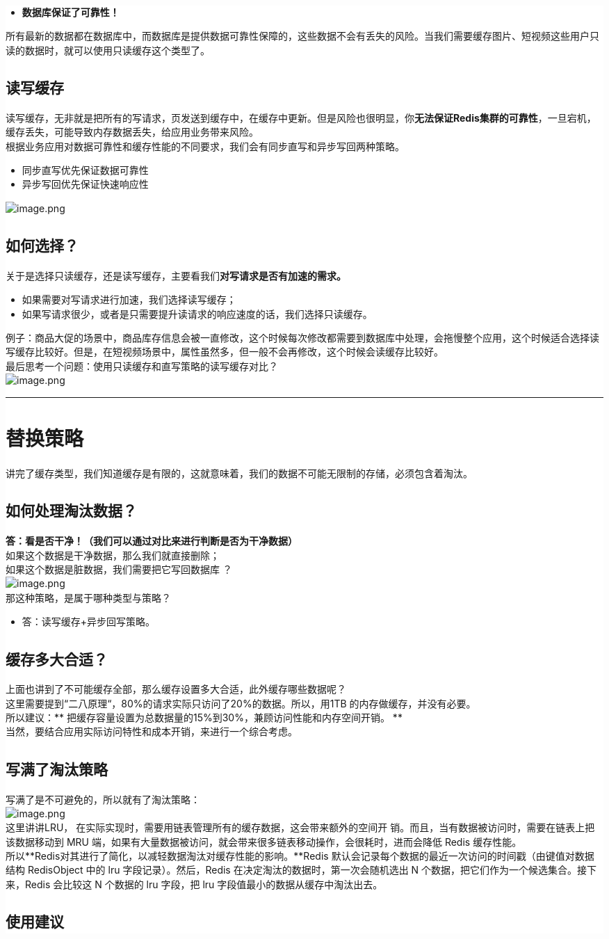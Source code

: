 - **数据库保证了可靠性！**

所有最新的数据都在数据库中，而数据库是提供数据可靠性保障的，这些数据不会有丢失的风险。当我们需要缓存图片、短视频这些用户只读的数据时，就可以使用只读缓存这个类型了。  
## 读写缓存
读写缓存，无非就是把所有的写请求，页发送到缓存中，在缓存中更新。但是风险也很明显，你**无法保证Redis集群的可靠性**，一旦宕机，缓存丢失，可能导致内存数据丢失，给应用业务带来风险。<br />根据业务应用对数据可靠性和缓存性能的不同要求，我们会有同步直写和异步写回两种策略。

- 同步直写优先保证数据可靠性
- 异步写回优先保证快速响应性

![image.png](https://cdn.nlark.com/yuque/0/2023/png/29466846/1703036693409-c1212a4a-eb90-4d4a-ae0c-907e238240dc.png#averageHue=%23f7f5e7&clientId=ufaf23d8a-4412-4&from=paste&height=370&id=u9153a377&originHeight=555&originWidth=1050&originalType=binary&ratio=1.5&rotation=0&showTitle=false&size=116933&status=done&style=none&taskId=uddcae9d5-1aa2-4834-a695-26e421a69d0&title=&width=700)
## 如何选择？
关于是选择只读缓存，还是读写缓存，主要看我们**对写请求是否有加速的需求。**

- 如果需要对写请求进行加速，我们选择读写缓存； 
- 如果写请求很少，或者是只需要提升读请求的响应速度的话，我们选择只读缓存。  

例子：商品大促的场景中，商品库存信息会被一直修改，这个时候每次修改都需要到数据库中处理，会拖慢整个应用，这个时候适合选择读写缓存比较好。但是，在短视频场景中，属性虽然多，但一般不会再修改，这个时候会读缓存比较好。<br />最后思考一个问题：使用只读缓存和直写策略的读写缓存对比？<br />![image.png](https://cdn.nlark.com/yuque/0/2023/png/29466846/1703048734238-5d28c3e7-53f4-49c7-bed1-d05e5727a263.png#averageHue=%23edd890&clientId=u8802fd62-87d0-4&from=paste&height=449&id=uf4951509&originHeight=449&originWidth=830&originalType=binary&ratio=1&rotation=0&showTitle=false&size=148674&status=done&style=none&taskId=u53b39455-7239-4fa3-bd74-1f0d97d5150&title=&width=830)

---

# 替换策略
讲完了缓存类型，我们知道缓存是有限的，这就意味着，我们的数据不可能无限制的存储，必须包含着淘汰。
## 如何处理淘汰数据？
**答：看是否干净！（我们可以通过对比来进行判断是否为干净数据）**<br /> 如果这个数据是干净数据，那么我们就直接删除；<br /> 如果这个数据是脏数据，我们需要把它写回数据库  ？<br />![image.png](https://cdn.nlark.com/yuque/0/2023/png/29466846/1703048976817-dd6c68f3-9547-4135-9a0c-03ea448a8d4e.png#averageHue=%23f7f3e5&clientId=u8802fd62-87d0-4&from=paste&height=323&id=u475aea96&originHeight=323&originWidth=508&originalType=binary&ratio=1&rotation=0&showTitle=false&size=44160&status=done&style=none&taskId=u0b9062fc-d1a2-43fc-ad43-94dd998da72&title=&width=508)<br />那这种策略，是属于哪种类型与策略？

- 答：读写缓存+异步回写策略。
## 缓存多大合适？
上面也讲到了不可能缓存全部，那么缓存设置多大合适，此外缓存哪些数据呢？<br />这里需要提到“二八原理“，80%的请求实际只访问了20%的数据。所以，用1TB 的内存做缓存，并没有必要。  <br />所以建议：** 把缓存容量设置为总数据量的15%到30%，兼顾访问性能和内存空间开销。  **<br />当然，要结合应用实际访问特性和成本开销，来进行一个综合考虑。
## 写满了淘汰策略
写满了是不可避免的，所以就有了淘汰策略：<br />![image.png](https://cdn.nlark.com/yuque/0/2023/png/29466846/1703049244579-1b80b9a7-2dc2-4f25-8287-ec048febb979.png#averageHue=%23f5f2e1&clientId=u8802fd62-87d0-4&from=paste&height=477&id=u45114777&originHeight=477&originWidth=1298&originalType=binary&ratio=1&rotation=0&showTitle=false&size=139561&status=done&style=none&taskId=u9185c873-3502-430b-b8fe-a26e5c9d2a7&title=&width=1298)<br />这里讲讲LRU， 在实际实现时，需要用链表管理所有的缓存数据，这会带来额外的空间开 销。而且，当有数据被访问时，需要在链表上把该数据移动到 MRU 端，如果有大量数据被访问，就会带来很多链表移动操作，会很耗时，进而会降低 Redis 缓存性能。  <br />所以**Redis对其进行了简化，以减轻数据淘汰对缓存性能的影响。**Redis 默认会记录每个数据的最近一次访问的时间戳（由键值对数据结构 RedisObject 中的 lru 字段记录）。然后，Redis 在决定淘汰的数据时，第一次会随机选出 N 个数据，把它们作为一个候选集合。接下来，Redis 会比较这 N 个数据的 lru 字段，把 lru 字段值最小的数据从缓存中淘汰出去。  
## 使用建议

